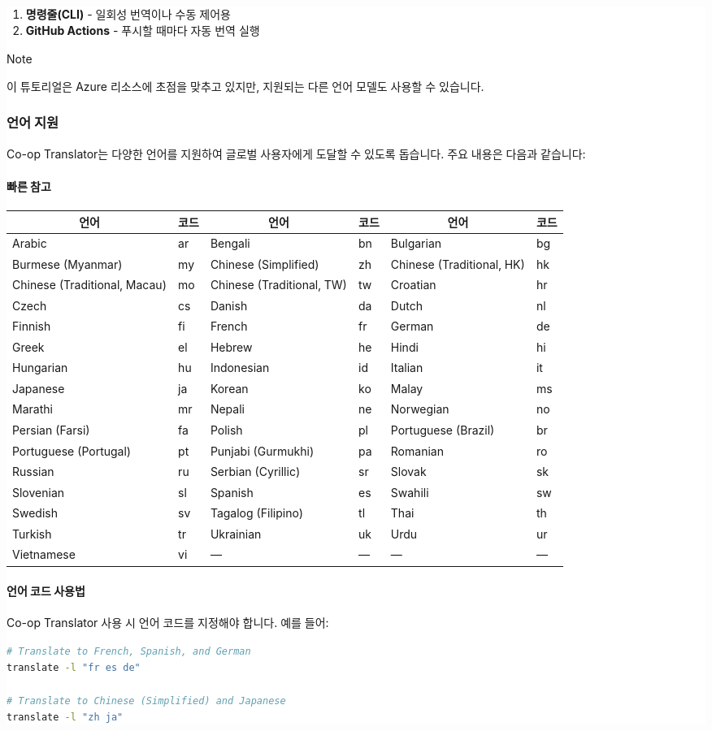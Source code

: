 1. **명령줄(CLI)** - 일회성 번역이나 수동 제어용
2. **GitHub Actions** - 푸시할 때마다 자동 번역 실행

> [!NOTE]
> 이 튜토리얼은 Azure 리소스에 초점을 맞추고 있지만, 지원되는 다른 언어 모델도 사용할 수 있습니다.

### 언어 지원

Co-op Translator는 다양한 언어를 지원하여 글로벌 사용자에게 도달할 수 있도록 돕습니다. 주요 내용은 다음과 같습니다:

#### 빠른 참고

| 언어 | 코드 | 언어 | 코드 | 언어 | 코드 |
|------|------|------|------|------|------|
| Arabic | ar | Bengali | bn | Bulgarian | bg |
| Burmese (Myanmar) | my | Chinese (Simplified) | zh | Chinese (Traditional, HK) | hk |
| Chinese (Traditional, Macau) | mo | Chinese (Traditional, TW) | tw | Croatian | hr |
| Czech | cs | Danish | da | Dutch | nl |
| Finnish | fi | French | fr | German | de |
| Greek | el | Hebrew | he | Hindi | hi |
| Hungarian | hu | Indonesian | id | Italian | it |
| Japanese | ja | Korean | ko | Malay | ms |
| Marathi | mr | Nepali | ne | Norwegian | no |
| Persian (Farsi) | fa | Polish | pl | Portuguese (Brazil) | br |
| Portuguese (Portugal) | pt | Punjabi (Gurmukhi) | pa | Romanian | ro |
| Russian | ru | Serbian (Cyrillic) | sr | Slovak | sk |
| Slovenian | sl | Spanish | es | Swahili | sw |
| Swedish | sv | Tagalog (Filipino) | tl | Thai | th |
| Turkish | tr | Ukrainian | uk | Urdu | ur |
| Vietnamese | vi | — | — | — | — |

#### 언어 코드 사용법

Co-op Translator 사용 시 언어 코드를 지정해야 합니다. 예를 들어:

```bash
# Translate to French, Spanish, and German
translate -l "fr es de"

# Translate to Chinese (Simplified) and Japanese
translate -l "zh ja"
```
